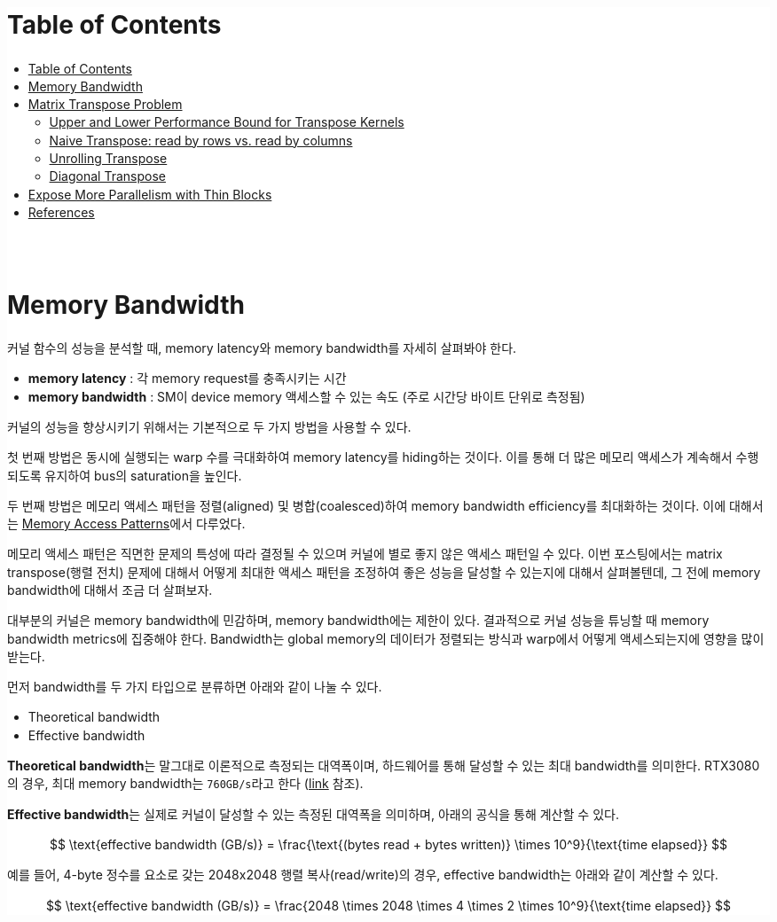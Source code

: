 # Table of Contents

- [Table of Contents](#table-of-contents)
- [Memory Bandwidth](#memory-bandwidth)
- [Matrix Transpose Problem](#matrix-transpose-problem)
  - [Upper and Lower Performance Bound for Transpose Kernels](#upper-and-lower-performance-bound-for-transpose-kernels)
  - [Naive Transpose: read by rows vs. read by columns](#naive-transpose-read-by-rows-vs-read-by-columns)
  - [Unrolling Transpose](#unrolling-transpose)
  - [Diagonal Transpose](#diagonal-transpose)
- [Expose More Parallelism with Thin Blocks](#expose-more-parallelism-with-thin-blocks)
- [References](#references)

<br>

# Memory Bandwidth

커널 함수의 성능을 분석할 때, memory latency와 memory bandwidth를 자세히 살펴봐야 한다.

- **memory latency** : 각 memory request를 충족시키는 시간
- **memory bandwidth** : SM이 device memory 액세스할 수 있는 속도 (주로 시간당 바이트 단위로 측정됨)

커널의 성능을 향상시키기 위해서는 기본적으로 두 가지 방법을 사용할 수 있다.

첫 번째 방법은 동시에 실행되는 warp 수를 극대화하여 memory latency를 hiding하는 것이다. 이를 통해 더 많은 메모리 액세스가 계속해서 수행되도록 유지하여 bus의 saturation을 높인다.

두 번째 방법은 메모리 액세스 패턴을 정렬(aligned) 및 병합(coalesced)하여 memory bandwidth efficiency를 최대화하는 것이다. 이에 대해서는 [Memory Access Patterns](/cuda/study/11_memory_access_patterns.md)에서 다루었다.

메모리 액세스 패턴은 직면한 문제의 특성에 따라 결정될 수 있으며 커널에 별로 좋지 않은 액세스 패턴일 수 있다. 이번 포스팅에서는 matrix transpose(행렬 전치) 문제에 대해서 어떻게 최대한 액세스 패턴을 조정하여 좋은 성능을 달성할 수 있는지에 대해서 살펴볼텐데, 그 전에 memory bandwidth에 대해서 조금 더 살펴보자.

대부분의 커널은 memory bandwidth에 민감하며, memory bandwidth에는 제한이 있다. 결과적으로 커널 성능을 튜닝할 때 memory bandwidth metrics에 집중해야 한다. Bandwidth는 global memory의 데이터가 정렬되는 방식과 warp에서 어떻게 액세스되는지에 영향을 많이 받는다.

먼저 bandwidth를 두 가지 타입으로 분류하면 아래와 같이 나눌 수 있다.

- Theoretical bandwidth
- Effective bandwidth

**Theoretical bandwidth**는 말그대로 이론적으로 측정되는 대역폭이며, 하드웨어를 통해 달성할 수 있는 최대 bandwidth를 의미한다. RTX3080의 경우, 최대 memory bandwidth는 `760GB/s`라고 한다 ([link](http://www.hwbattle.com/bbs/board.php?bo_table=hottopic&wr_id=12641) 참조).

**Effective bandwidth**는 실제로 커널이 달성할 수 있는 측정된 대역폭을 의미하며, 아래의 공식을 통해 계산할 수 있다.

$$ \text{effective bandwidth (GB/s)} = \frac{\text{(bytes read + bytes written)} \times 10^9}{\text{time elapsed}} $$

예를 들어, 4-byte 정수를 요소로 갖는 2048x2048 행렬 복사(read/write)의 경우, effective bandwidth는 아래와 같이 계산할 수 있다.

$$ \text{effective bandwidth (GB/s)} = \frac{2048 \times 2048 \times 4 \times 2 \times 10^9}{\text{time elapsed}} $$
